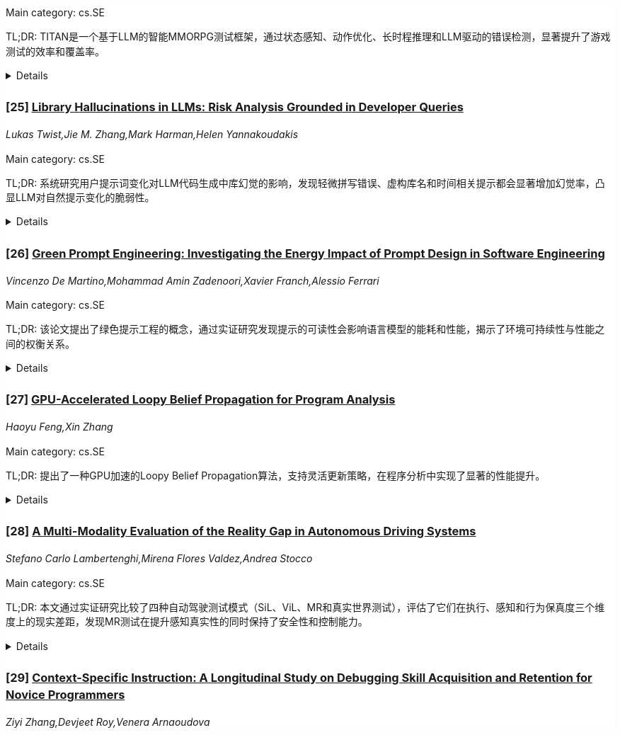 Main category: cs.SE

TL;DR: TITAN是一个基于LLM的智能MMORPG测试框架，通过状态感知、动作优化、长时程推理和LLM驱动的错误检测，显著提升了游戏测试的效率和覆盖率。


<details><summary>Details</summary></details>


### [25] [Library Hallucinations in LLMs: Risk Analysis Grounded in Developer Queries](https://arxiv.org/abs/2509.22202)
*Lukas Twist,Jie M. Zhang,Mark Harman,Helen Yannakoudakis*

Main category: cs.SE

TL;DR: 系统研究用户提示词变化对LLM代码生成中库幻觉的影响，发现轻微拼写错误、虚构库名和时间相关提示都会显著增加幻觉率，凸显LLM对自然提示变化的脆弱性。


<details><summary>Details</summary></details>


### [26] [Green Prompt Engineering: Investigating the Energy Impact of Prompt Design in Software Engineering](https://arxiv.org/abs/2509.22320)
*Vincenzo De Martino,Mohammad Amin Zadenoori,Xavier Franch,Alessio Ferrari*

Main category: cs.SE

TL;DR: 该论文提出了绿色提示工程的概念，通过实证研究发现提示的可读性会影响语言模型的能耗和性能，揭示了环境可持续性与性能之间的权衡关系。


<details><summary>Details</summary></details>


### [27] [GPU-Accelerated Loopy Belief Propagation for Program Analysis](https://arxiv.org/abs/2509.22337)
*Haoyu Feng,Xin Zhang*

Main category: cs.SE

TL;DR: 提出了一种GPU加速的Loopy Belief Propagation算法，支持灵活更新策略，在程序分析中实现了显著的性能提升。


<details><summary>Details</summary></details>


### [28] [A Multi-Modality Evaluation of the Reality Gap in Autonomous Driving Systems](https://arxiv.org/abs/2509.22379)
*Stefano Carlo Lambertenghi,Mirena Flores Valdez,Andrea Stocco*

Main category: cs.SE

TL;DR: 本文通过实证研究比较了四种自动驾驶测试模式（SiL、ViL、MR和真实世界测试），评估了它们在执行、感知和行为保真度三个维度上的现实差距，发现MR测试在提升感知真实性的同时保持了安全性和控制能力。


<details><summary>Details</summary></details>


### [29] [Context-Specific Instruction: A Longitudinal Study on Debugging Skill Acquisition and Retention for Novice Programmers](https://arxiv.org/abs/2509.22420)
*Ziyi Zhang,Devjeet Roy,Venera Arnaoudova*
